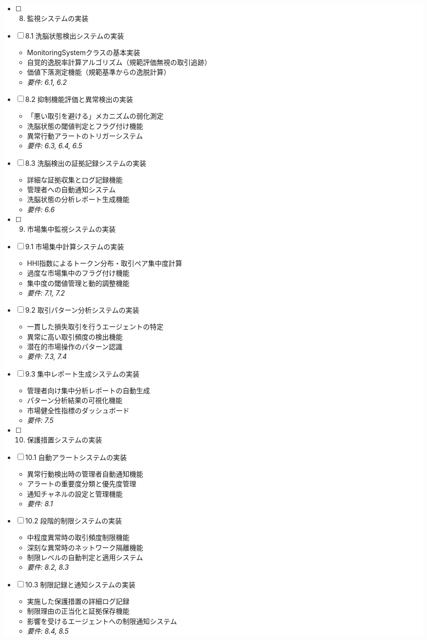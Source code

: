 - [ ] 8. 監視システムの実装
- [ ] 8.1 洗脳状態検出システムの実装
  - MonitoringSystemクラスの基本実装
  - 自覚的逸脱率計算アルゴリズム（規範評価無視の取引追跡）
  - 価値下落測定機能（規範基準からの逸脱計算）
  - _要件: 6.1, 6.2_

- [ ] 8.2 抑制機能評価と異常検出の実装
  - 「悪い取引を避ける」メカニズムの弱化測定
  - 洗脳状態の閾値判定とフラグ付け機能
  - 異常行動アラートのトリガーシステム
  - _要件: 6.3, 6.4, 6.5_

- [ ] 8.3 洗脳検出の証拠記録システムの実装
  - 詳細な証拠収集とログ記録機能
  - 管理者への自動通知システム
  - 洗脳状態の分析レポート生成機能
  - _要件: 6.6_

- [ ] 9. 市場集中監視システムの実装
- [ ] 9.1 市場集中計算システムの実装
  - HHI指数によるトークン分布・取引ペア集中度計算
  - 過度な市場集中のフラグ付け機能
  - 集中度の閾値管理と動的調整機能
  - _要件: 7.1, 7.2_

- [ ] 9.2 取引パターン分析システムの実装
  - 一貫した損失取引を行うエージェントの特定
  - 異常に高い取引頻度の検出機能
  - 潜在的市場操作のパターン認識
  - _要件: 7.3, 7.4_

- [ ] 9.3 集中レポート生成システムの実装
  - 管理者向け集中分析レポートの自動生成
  - パターン分析結果の可視化機能
  - 市場健全性指標のダッシュボード
  - _要件: 7.5_

- [ ] 10. 保護措置システムの実装
- [ ] 10.1 自動アラートシステムの実装
  - 異常行動検出時の管理者自動通知機能
  - アラートの重要度分類と優先度管理
  - 通知チャネルの設定と管理機能
  - _要件: 8.1_

- [ ] 10.2 段階的制限システムの実装
  - 中程度異常時の取引頻度制限機能
  - 深刻な異常時のネットワーク隔離機能
  - 制限レベルの自動判定と適用システム
  - _要件: 8.2, 8.3_

- [ ] 10.3 制限記録と通知システムの実装
  - 実施した保護措置の詳細ログ記録
  - 制限理由の正当化と証拠保存機能
  - 影響を受けるエージェントへの制限通知システム
  - _要件: 8.4, 8.5_
